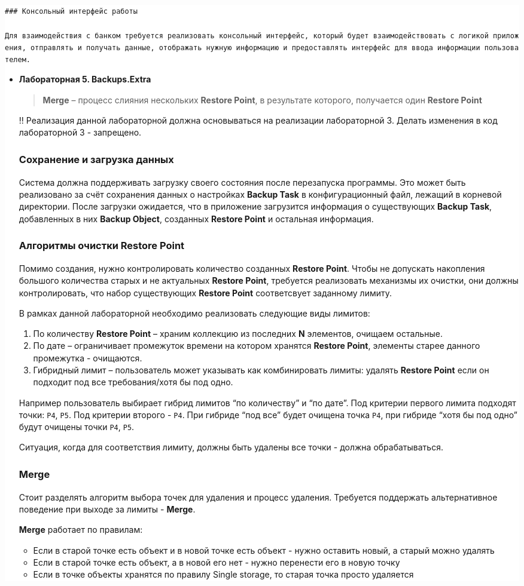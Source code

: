     ### Консольный интерфейс работы
    
    Для взаимодействия с банком требуется реализовать консольный интерфейс, который будет взаимодействовать с логикой приложения, отправлять и получать данные, отображать нужную информацию и предоставлять интерфейс для ввода информации пользователем. 
    
- **Лабораторная 5. Backups.Extra**
    
    > **Merge** – процесс слияния нескольких **Restore Point**, в результате которого, получается один **Restore Point**
    > 
    
    <aside>
    ‼️ Реализация данной лабораторной должна основываться на реализации лабораторной 3. Делать изменения в код лабораторной 3 - запрещено.
    
    </aside>
    
    ### Сохранение и загрузка данных
    
    Система должна поддерживать загрузку своего состояния после перезапуска программы. Это может быть реализовано за счёт сохранения данных о настройках **Backup Task** в конфигурационный файл, лежащий в корневой директории. После загрузки ожидается, что в приложение загрузится информация о существующих **Backup Task**, добавленных в них **Backup Object**, созданных **Restore Point** и остальная информация.
    
    ### Алгоритмы очистки Restore Point
    
    Помимо создания, нужно контролировать количество созданных **Restore Point**. Чтобы не допускать накопления большого количества старых и не актуальных **Restore Point**, требуется реализовать механизмы их очистки, они должны контролировать, что набор существующих **Restore Point** соответсвует заданному лимиту.
    
    В рамках данной лабораторной необходимо реализовать следующие виды лимитов:
    
    1. По количеству **Restore Point** – храним коллекцию из последних **N** элементов, очищаем остальные.
    2. По дате – ограничивает промежуток времени на котором хранятся **Restore Point**, элементы старее данного промежутка - очищаются.
    3. Гибридный лимит – пользователь может указывать как комбинировать лимиты: удалять **Restore Point** если он подходит под все требования/хотя бы под одно.
    
    Например пользователь выбирает гибрид лимитов “по количеству” и “по дате”. Под критерии первого лимита подходят точки: `P4`, `P5`. Под критерии второго - `P4`. При гибриде “под все” будет очищена точка `P4`, при гибриде “хотя бы под одно” будут очищены точки `P4`, `P5`.
    
    Ситуация, когда для соответствия лимиту, должны быть удалены все точки - должна обрабатываться.
    
    ### Merge
    
    Стоит разделять алгоритм выбора точек для удаления и процесс удаления. Требуется поддержать альтернативное поведение при выходе за лимиты - **Merge**. 
    
    **Merge** работает по правилам:
    
    - Если в старой точке есть объект и в новой точке есть объект - нужно оставить новый, а старый можно удалять
    - Если в старой точке есть объект, а в новой его нет - нужно перенести его в новую точку
    - Если в точке объекты хранятся по правилу Single storage, то старая точка просто удаляется
    